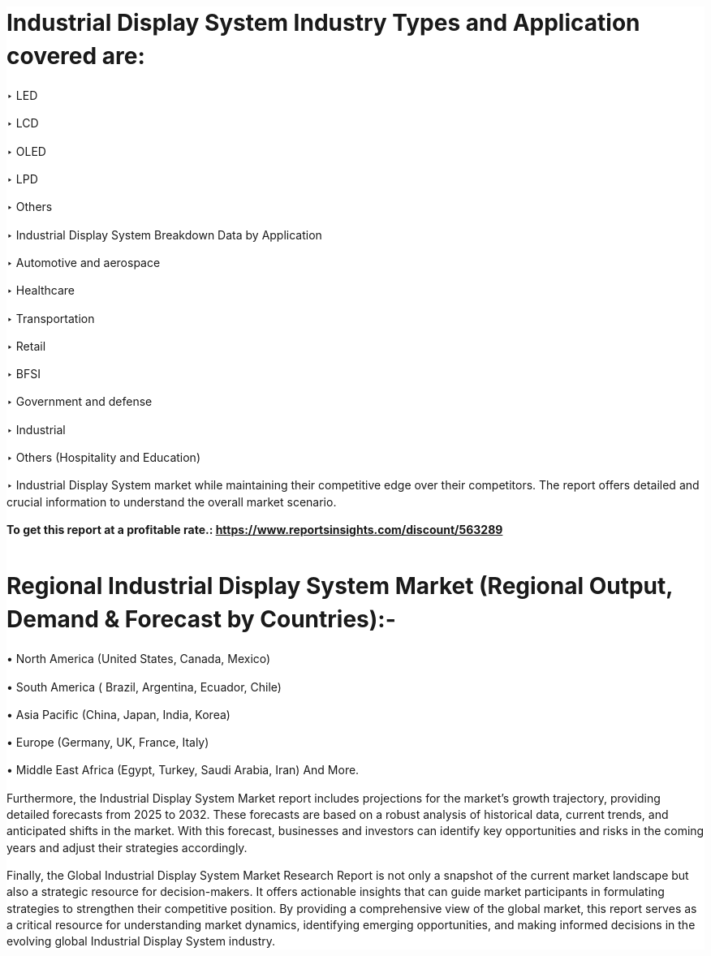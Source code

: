 # <strong>Industrial Display System Industry Types and Application covered are:</strong>

‣ LED

   ‣ LCD

   ‣ OLED

   ‣ LPD

   ‣ Others

‣ Industrial Display System Breakdown Data by Application

   ‣ Automotive and aerospace

   ‣ Healthcare

   ‣ Transportation

   ‣ Retail

   ‣ BFSI

   ‣ Government and defense

   ‣ Industrial

   ‣ Others (Hospitality and Education)

   ‣ Industrial Display System market while maintaining their competitive edge over their competitors. The report offers detailed and crucial information to understand the overall market scenario.

<strong>To get this report at a profitable rate.: <a href=https://www.reportsinsights.com/discount/563289>https://www.reportsinsights.com/discount/563289</a></strong>

# <strong>Regional Industrial Display System Market (Regional Output, Demand &amp; Forecast by Countries):-</strong>

• North America (United States, Canada, Mexico)

• South America ( Brazil, Argentina, Ecuador, Chile)

• Asia Pacific (China, Japan, India, Korea)

• Europe (Germany, UK, France, Italy)

• Middle East Africa (Egypt, Turkey, Saudi Arabia, Iran) And More.

Furthermore, the Industrial Display System Market report includes projections for the market’s growth trajectory, providing detailed forecasts from 2025 to 2032. These forecasts are based on a robust analysis of historical data, current trends, and anticipated shifts in the market. With this forecast, businesses and investors can identify key opportunities and risks in the coming years and adjust their strategies accordingly.

Finally, the Global Industrial Display System Market Research Report is not only a snapshot of the current market landscape but also a strategic resource for decision-makers. It offers actionable insights that can guide market participants in formulating strategies to strengthen their competitive position. By providing a comprehensive view of the global market, this report serves as a critical resource for understanding market dynamics, identifying emerging opportunities, and making informed decisions in the evolving global Industrial Display System industry.
